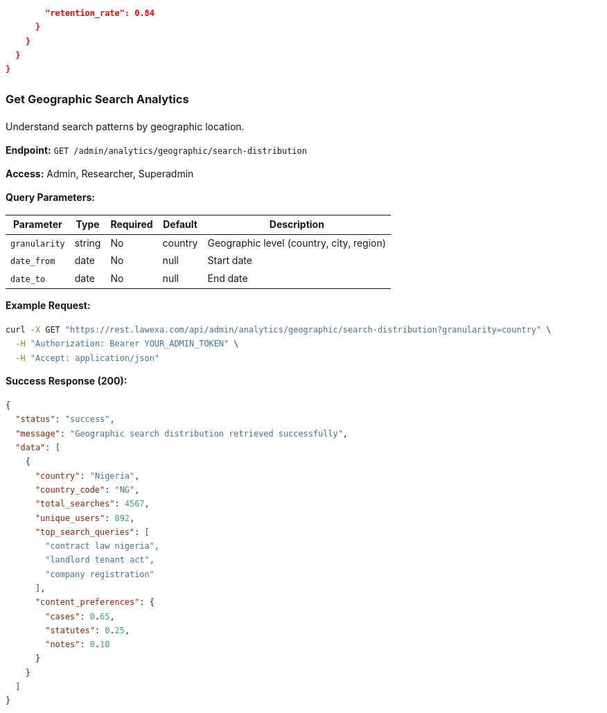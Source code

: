 ```json
        "retention_rate": 0.84
      }
    }
  }
}
```

### Get Geographic Search Analytics

Understand search patterns by geographic location.

**Endpoint:** `GET /admin/analytics/geographic/search-distribution`

**Access:** Admin, Researcher, Superadmin

**Query Parameters:**

| Parameter | Type | Required | Default | Description |
|-----------|------|----------|---------|-------------|
| `granularity` | string | No | country | Geographic level (country, city, region) |
| `date_from` | date | No | null | Start date |
| `date_to` | date | No | null | End date |

**Example Request:**
```bash
curl -X GET "https://rest.lawexa.com/api/admin/analytics/geographic/search-distribution?granularity=country" \
  -H "Authorization: Bearer YOUR_ADMIN_TOKEN" \
  -H "Accept: application/json"
```

**Success Response (200):**
```json
{
  "status": "success",
  "message": "Geographic search distribution retrieved successfully",
  "data": [
    {
      "country": "Nigeria",
      "country_code": "NG",
      "total_searches": 4567,
      "unique_users": 892,
      "top_search_queries": [
        "contract law nigeria",
        "landlord tenant act",
        "company registration"
      ],
      "content_preferences": {
        "cases": 0.65,
        "statutes": 0.25,
        "notes": 0.10
      }
    }
  ]
}
```

